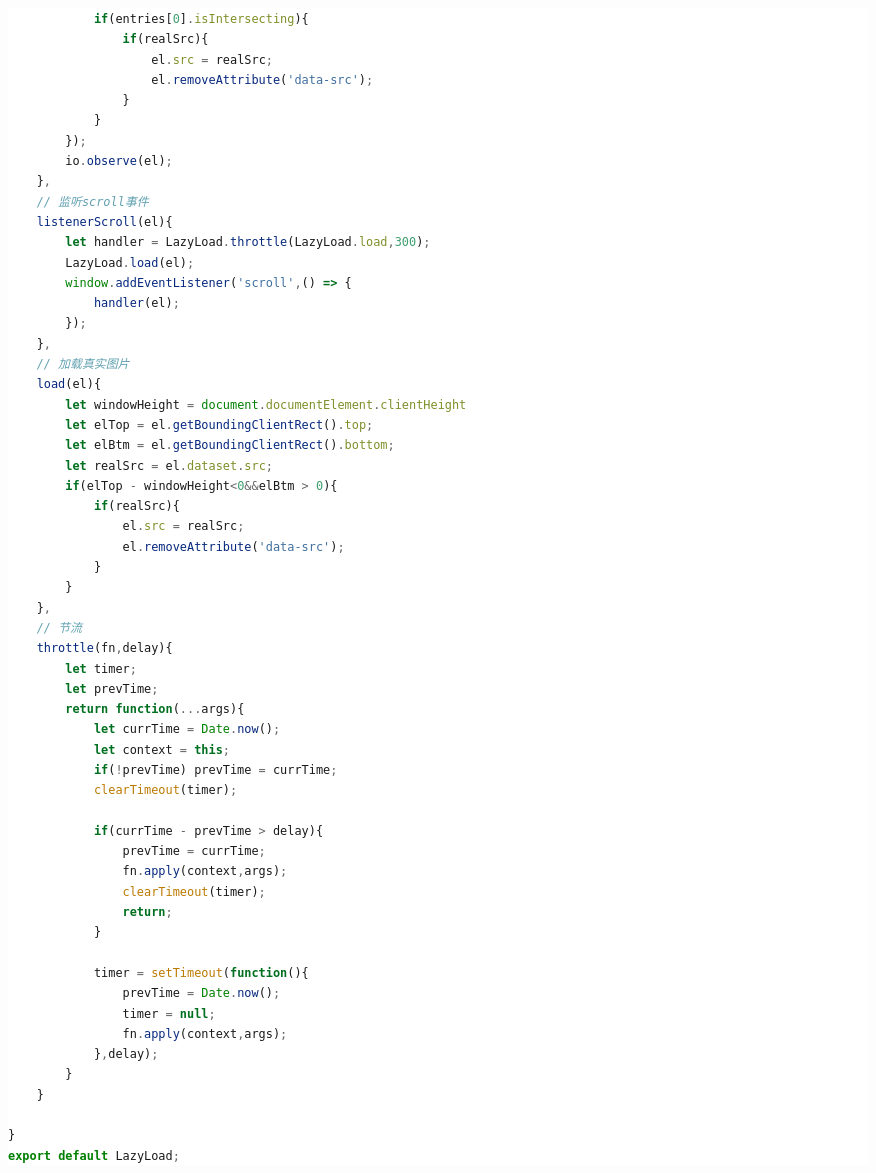 ```javascript
            if(entries[0].isIntersecting){
                if(realSrc){
                    el.src = realSrc;
                    el.removeAttribute('data-src');
                }
            }
        });
        io.observe(el);
    },
    // 监听scroll事件
    listenerScroll(el){
        let handler = LazyLoad.throttle(LazyLoad.load,300);
        LazyLoad.load(el);
        window.addEventListener('scroll',() => {
            handler(el);
        });
    },
    // 加载真实图片
    load(el){
        let windowHeight = document.documentElement.clientHeight
        let elTop = el.getBoundingClientRect().top;
        let elBtm = el.getBoundingClientRect().bottom;
        let realSrc = el.dataset.src;
        if(elTop - windowHeight<0&&elBtm > 0){
            if(realSrc){
                el.src = realSrc;
                el.removeAttribute('data-src');
            }
        }
    },
    // 节流
    throttle(fn,delay){
        let timer; 
        let prevTime;
        return function(...args){
            let currTime = Date.now();
            let context = this;
            if(!prevTime) prevTime = currTime;
            clearTimeout(timer);
            
            if(currTime - prevTime > delay){
                prevTime = currTime;
                fn.apply(context,args);
                clearTimeout(timer);
                return;
            }

            timer = setTimeout(function(){
                prevTime = Date.now();
                timer = null;
                fn.apply(context,args);
            },delay);
        }
    }

}
export default LazyLoad;
```
